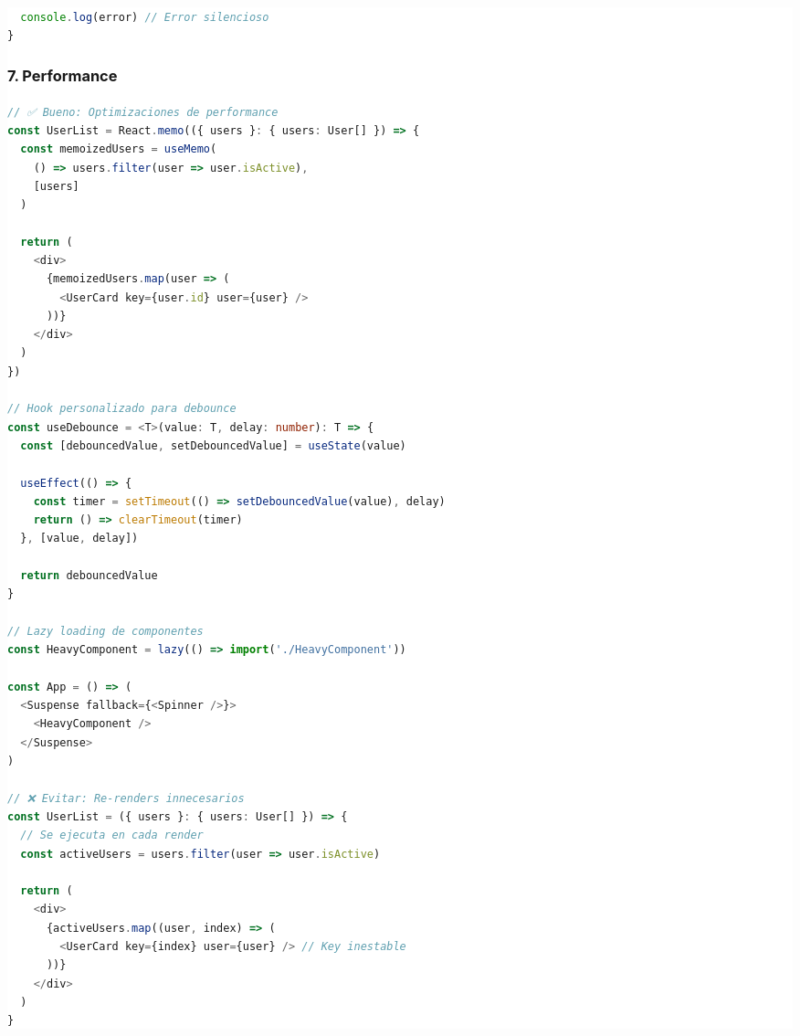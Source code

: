 ```typescript
  console.log(error) // Error silencioso
}
```

### 7. Performance

```typescript
// ✅ Bueno: Optimizaciones de performance
const UserList = React.memo(({ users }: { users: User[] }) => {
  const memoizedUsers = useMemo(
    () => users.filter(user => user.isActive),
    [users]
  )
  
  return (
    <div>
      {memoizedUsers.map(user => (
        <UserCard key={user.id} user={user} />
      ))}
    </div>
  )
})

// Hook personalizado para debounce
const useDebounce = <T>(value: T, delay: number): T => {
  const [debouncedValue, setDebouncedValue] = useState(value)
  
  useEffect(() => {
    const timer = setTimeout(() => setDebouncedValue(value), delay)
    return () => clearTimeout(timer)
  }, [value, delay])
  
  return debouncedValue
}

// Lazy loading de componentes
const HeavyComponent = lazy(() => import('./HeavyComponent'))

const App = () => (
  <Suspense fallback={<Spinner />}>
    <HeavyComponent />
  </Suspense>
)

// ❌ Evitar: Re-renders innecesarios
const UserList = ({ users }: { users: User[] }) => {
  // Se ejecuta en cada render
  const activeUsers = users.filter(user => user.isActive)
  
  return (
    <div>
      {activeUsers.map((user, index) => (
        <UserCard key={index} user={user} /> // Key inestable
      ))}
    </div>
  )
}
```
